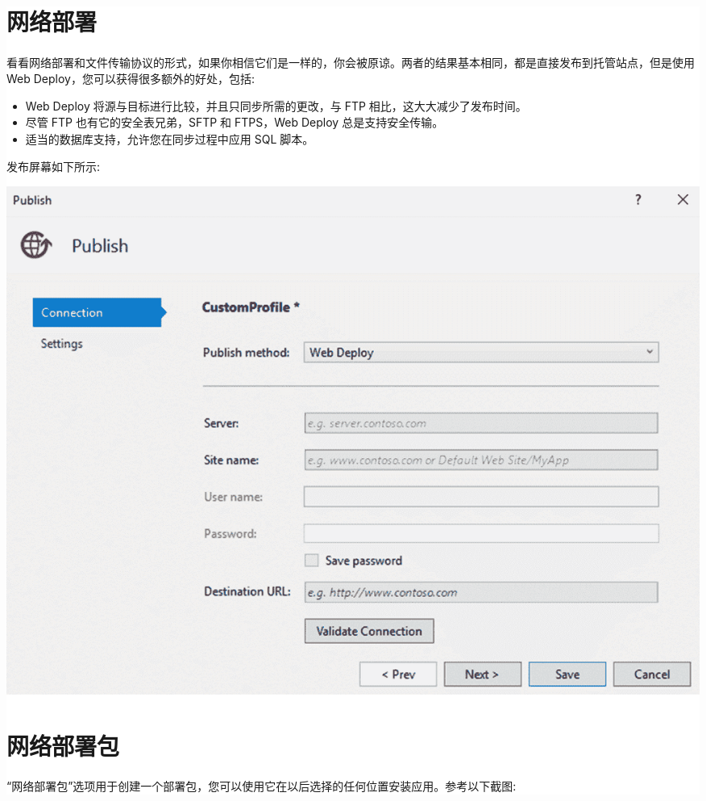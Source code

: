 # 网络部署

看看网络部署和文件传输协议的形式，如果你相信它们是一样的，你会被原谅。两者的结果基本相同，都是直接发布到托管站点，但是使用 Web Deploy，您可以获得很多额外的好处，包括:

*   Web Deploy 将源与目标进行比较，并且只同步所需的更改，与 FTP 相比，这大大减少了发布时间。
*   尽管 FTP 也有它的安全表兄弟，SFTP 和 FTPS，Web Deploy 总是支持安全传输。
*   适当的数据库支持，允许您在同步过程中应用 SQL 脚本。

发布屏幕如下所示:

![](img/696aa7a2-607a-4fa2-a680-969e0684e429.png)

# 网络部署包

“网络部署包”选项用于创建一个部署包，您可以使用它在以后选择的任何位置安装应用。参考以下截图:
